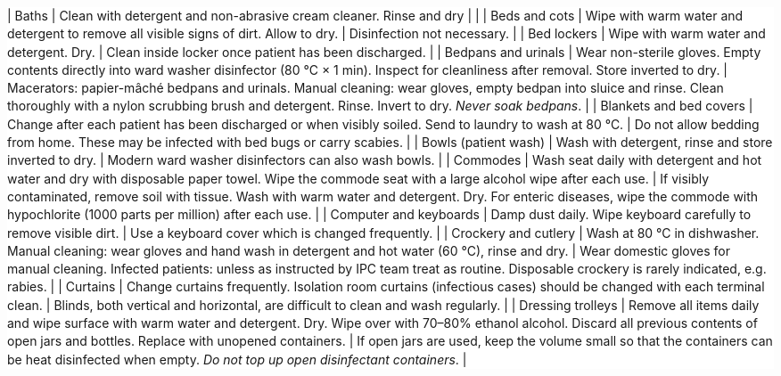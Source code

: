 | Baths                          | Clean with detergent and non-abrasive cream cleaner. Rinse and dry                                                                                                                                           |                                                                                                                                                                                                                                                                                       |
| Beds and cots                  | Wipe with warm water and detergent to remove all visible signs of dirt. Allow to dry.                                                                                                                        | Disinfection not necessary.                                                                                                                                                                                                                                                           |
| Bed lockers                    | Wipe with warm water and detergent. Dry.                                                                                                                                                                     | Clean inside locker once patient has been discharged.                                                                                                                                                                                                                                 |
| Bedpans and urinals            | Wear non-sterile gloves. Empty contents directly into ward washer disinfector (80 °C × 1 min). Inspect for cleanliness after removal. Store inverted to dry.                                                 | Macerators: papier-mâché bedpans and urinals. Manual cleaning: wear gloves, empty bedpan into sluice and rinse. Clean thoroughly with a nylon scrubbing brush and detergent. Rinse. Invert to dry. *Never soak bedpans*.                                                              |
| Blankets and bed covers        | Change after each patient has been discharged or when visibly soiled. Send to laundry to wash at 80 °C.                                                                                                      | Do not allow bedding from home. These may be infected with bed bugs or carry scabies.                                                                                                                                                                                                 |
| Bowls (patient wash)           | Wash with detergent, rinse and store inverted to dry.                                                                                                                                                        | Modern ward washer disinfectors can also wash bowls.                                                                                                                                                                                                                                  |
| Commodes                       | Wash seat daily with detergent and hot water and dry with disposable paper towel. Wipe the commode seat with a large alcohol wipe after each use.                                                            | If visibly contaminated, remove soil with tissue. Wash with warm water and detergent. Dry. For enteric diseases, wipe the commode with hypochlorite (1000 parts per million) after each use.                                                                                          |
| Computer and keyboards         | Damp dust daily. Wipe keyboard carefully to remove visible dirt.                                                                                                                                             | Use a keyboard cover which is changed frequently.                                                                                                                                                                                                                                     |
| Crockery and cutlery           | Wash at 80 °C in dishwasher. Manual cleaning: wear gloves and hand wash in detergent and hot water (60 °C), rinse and dry.                                                                                   | Wear domestic gloves for manual cleaning. Infected patients: unless as instructed by IPC team treat as routine. Disposable crockery is rarely indicated, e.g. rabies.                                                                                                                 |
| Curtains                       | Change curtains frequently. Isolation room curtains (infectious cases) should be changed with each terminal clean.                                                                                           | Blinds, both vertical and horizontal, are difficult to clean and wash regularly.                                                                                                                                                                                                      |
| Dressing trolleys              | Remove all items daily and wipe surface with warm water and detergent. Dry. Wipe over with 70–80% ethanol alcohol. Discard all previous contents of open jars and bottles. Replace with unopened containers. | If open jars are used, keep the volume small so that the containers can be heat disinfected when empty. *Do not top up open disinfectant containers*.                                                                                                                                 |